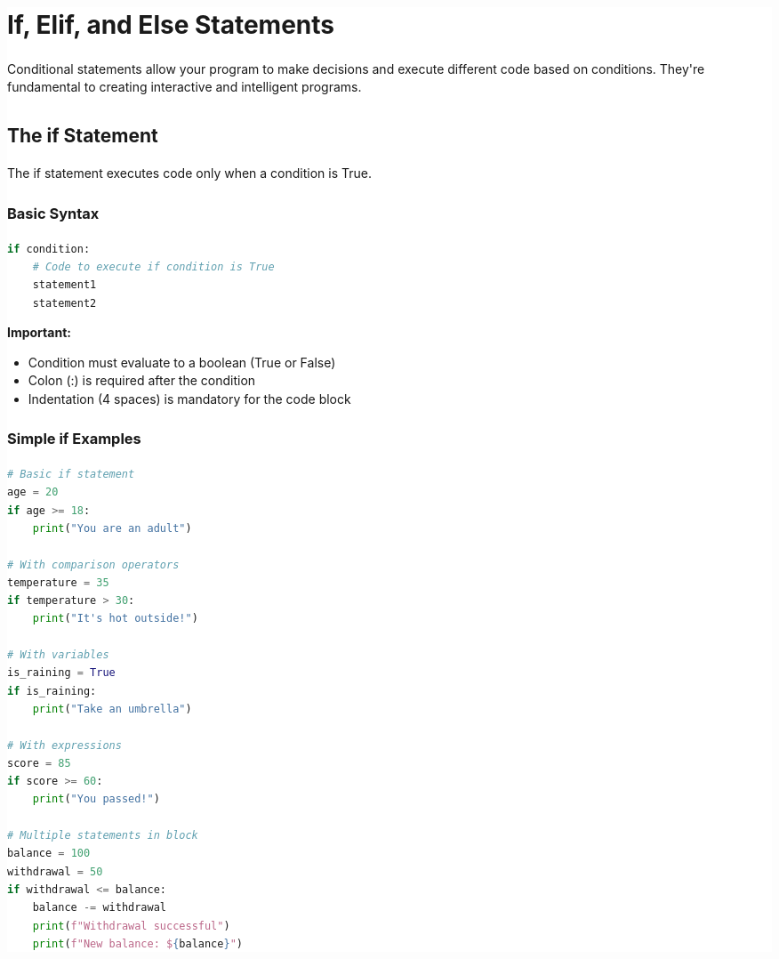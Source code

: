 # If, Elif, and Else Statements

Conditional statements allow your program to make decisions and execute different code based on conditions. They're fundamental to creating interactive and intelligent programs.

## The if Statement

The if statement executes code only when a condition is True.

### Basic Syntax

```python
if condition:
    # Code to execute if condition is True
    statement1
    statement2
```

**Important:** 

- Condition must evaluate to a boolean (True or False)
- Colon (:) is required after the condition
- Indentation (4 spaces) is mandatory for the code block

### Simple if Examples

```python
# Basic if statement
age = 20
if age >= 18:
    print("You are an adult")

# With comparison operators
temperature = 35
if temperature > 30:
    print("It's hot outside!")

# With variables
is_raining = True
if is_raining:
    print("Take an umbrella")

# With expressions
score = 85
if score >= 60:
    print("You passed!")

# Multiple statements in block
balance = 100
withdrawal = 50
if withdrawal <= balance:
    balance -= withdrawal
    print(f"Withdrawal successful")
    print(f"New balance: ${balance}")
```
